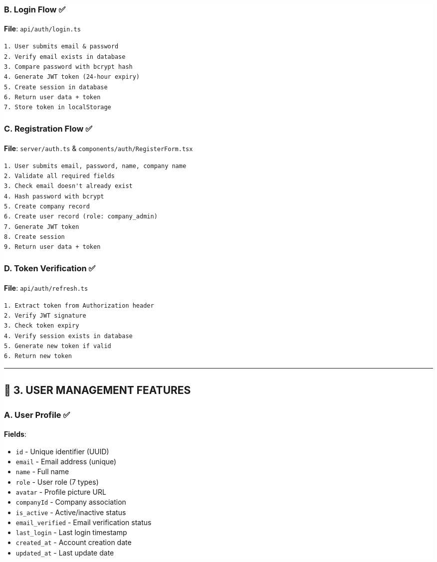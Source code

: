 ### **B. Login Flow** ✅
**File**: `api/auth/login.ts`

```
1. User submits email & password
2. Verify email exists in database
3. Compare password with bcrypt hash
4. Generate JWT token (24-hour expiry)
5. Create session in database
6. Return user data + token
7. Store token in localStorage
```

### **C. Registration Flow** ✅
**File**: `server/auth.ts` & `components/auth/RegisterForm.tsx`

```
1. User submits email, password, name, company name
2. Validate all required fields
3. Check email doesn't already exist
4. Hash password with bcrypt
5. Create company record
6. Create user record (role: company_admin)
7. Generate JWT token
8. Create session
9. Return user data + token
```

### **D. Token Verification** ✅
**File**: `api/auth/refresh.ts`

```
1. Extract token from Authorization header
2. Verify JWT signature
3. Check token expiry
4. Verify session exists in database
5. Generate new token if valid
6. Return new token
```

---

## 👤 3. USER MANAGEMENT FEATURES

### **A. User Profile** ✅
**Fields**:
- `id` - Unique identifier (UUID)
- `email` - Email address (unique)
- `name` - Full name
- `role` - User role (7 types)
- `avatar` - Profile picture URL
- `companyId` - Company association
- `is_active` - Active/inactive status
- `email_verified` - Email verification status
- `last_login` - Last login timestamp
- `created_at` - Account creation date
- `updated_at` - Last update date
